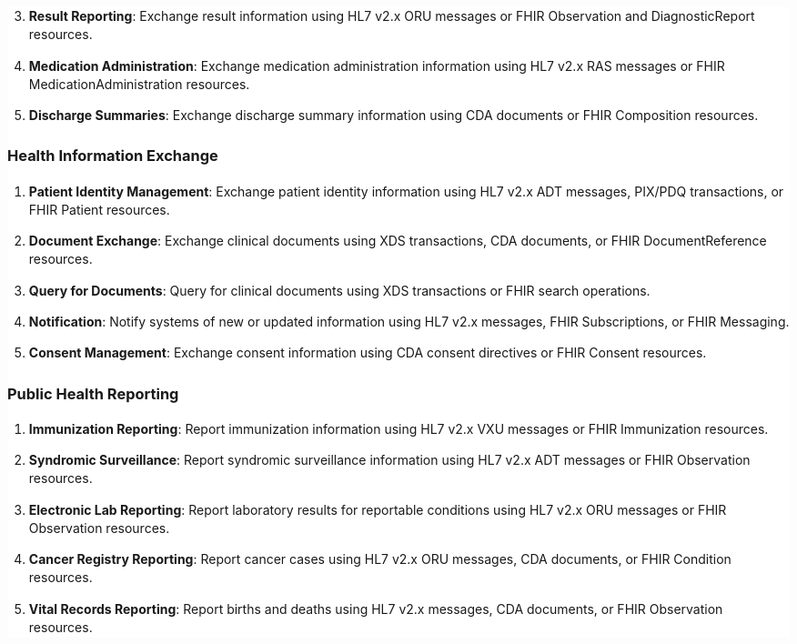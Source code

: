 3. **Result Reporting**: Exchange result information using HL7 v2.x ORU messages or FHIR Observation and DiagnosticReport resources.

4. **Medication Administration**: Exchange medication administration information using HL7 v2.x RAS messages or FHIR MedicationAdministration resources.

5. **Discharge Summaries**: Exchange discharge summary information using CDA documents or FHIR Composition resources.

### Health Information Exchange

1. **Patient Identity Management**: Exchange patient identity information using HL7 v2.x ADT messages, PIX/PDQ transactions, or FHIR Patient resources.

2. **Document Exchange**: Exchange clinical documents using XDS transactions, CDA documents, or FHIR DocumentReference resources.

3. **Query for Documents**: Query for clinical documents using XDS transactions or FHIR search operations.

4. **Notification**: Notify systems of new or updated information using HL7 v2.x messages, FHIR Subscriptions, or FHIR Messaging.

5. **Consent Management**: Exchange consent information using CDA consent directives or FHIR Consent resources.

### Public Health Reporting

1. **Immunization Reporting**: Report immunization information using HL7 v2.x VXU messages or FHIR Immunization resources.

2. **Syndromic Surveillance**: Report syndromic surveillance information using HL7 v2.x ADT messages or FHIR Observation resources.

3. **Electronic Lab Reporting**: Report laboratory results for reportable conditions using HL7 v2.x ORU messages or FHIR Observation resources.

4. **Cancer Registry Reporting**: Report cancer cases using HL7 v2.x ORU messages, CDA documents, or FHIR Condition resources.

5. **Vital Records Reporting**: Report births and deaths using HL7 v2.x messages, CDA documents, or FHIR Observation resources.
